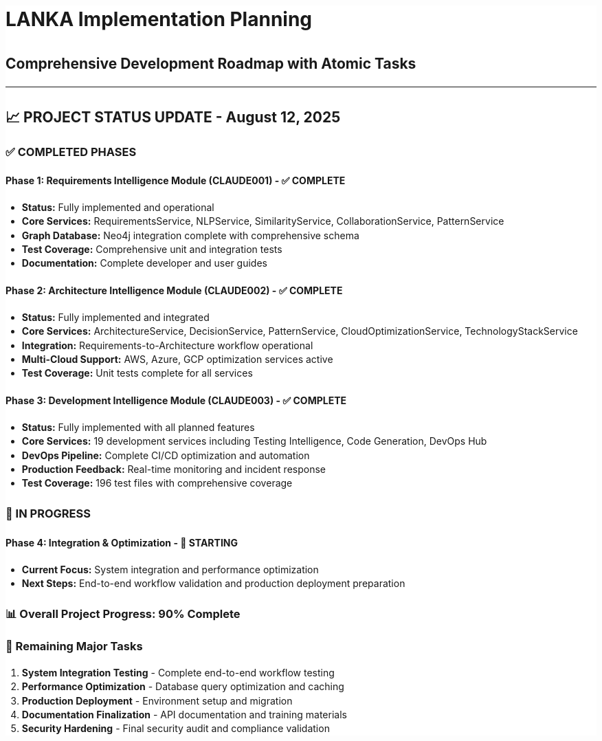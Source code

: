 # LANKA Implementation Planning
## Comprehensive Development Roadmap with Atomic Tasks

---

## 📈 PROJECT STATUS UPDATE - August 12, 2025

### ✅ COMPLETED PHASES

#### **Phase 1: Requirements Intelligence Module (CLAUDE001)** - ✅ COMPLETE
- **Status:** Fully implemented and operational
- **Core Services:** RequirementsService, NLPService, SimilarityService, CollaborationService, PatternService
- **Graph Database:** Neo4j integration complete with comprehensive schema
- **Test Coverage:** Comprehensive unit and integration tests
- **Documentation:** Complete developer and user guides

#### **Phase 2: Architecture Intelligence Module (CLAUDE002)** - ✅ COMPLETE  
- **Status:** Fully implemented and integrated
- **Core Services:** ArchitectureService, DecisionService, PatternService, CloudOptimizationService, TechnologyStackService
- **Integration:** Requirements-to-Architecture workflow operational
- **Multi-Cloud Support:** AWS, Azure, GCP optimization services active
- **Test Coverage:** Unit tests complete for all services

#### **Phase 3: Development Intelligence Module (CLAUDE003)** - ✅ COMPLETE
- **Status:** Fully implemented with all planned features
- **Core Services:** 19 development services including Testing Intelligence, Code Generation, DevOps Hub
- **DevOps Pipeline:** Complete CI/CD optimization and automation
- **Production Feedback:** Real-time monitoring and incident response
- **Test Coverage:** 196 test files with comprehensive coverage

### 🚧 IN PROGRESS

#### **Phase 4: Integration & Optimization** - 🔄 STARTING
- **Current Focus:** System integration and performance optimization
- **Next Steps:** End-to-end workflow validation and production deployment preparation

### 📊 Overall Project Progress: **90% Complete**

### 🎯 Remaining Major Tasks
1. **System Integration Testing** - Complete end-to-end workflow testing
2. **Performance Optimization** - Database query optimization and caching
3. **Production Deployment** - Environment setup and migration
4. **Documentation Finalization** - API documentation and training materials
5. **Security Hardening** - Final security audit and compliance validation
